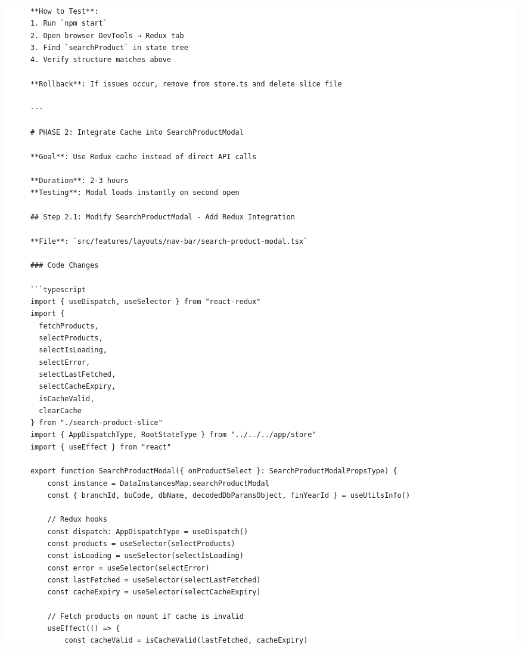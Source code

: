           **How to Test**:
          1. Run `npm start`
          2. Open browser DevTools → Redux tab
          3. Find `searchProduct` in state tree
          4. Verify structure matches above

          **Rollback**: If issues occur, remove from store.ts and delete slice file

          ---

          # PHASE 2: Integrate Cache into SearchProductModal

          **Goal**: Use Redux cache instead of direct API calls

          **Duration**: 2-3 hours
          **Testing**: Modal loads instantly on second open

          ## Step 2.1: Modify SearchProductModal - Add Redux Integration

          **File**: `src/features/layouts/nav-bar/search-product-modal.tsx`

          ### Code Changes

          ```typescript
          import { useDispatch, useSelector } from "react-redux"
          import {
            fetchProducts,
            selectProducts,
            selectIsLoading,
            selectError,
            selectLastFetched,
            selectCacheExpiry,
            isCacheValid,
            clearCache
          } from "./search-product-slice"
          import { AppDispatchType, RootStateType } from "../../../app/store"
          import { useEffect } from "react"

          export function SearchProductModal({ onProductSelect }: SearchProductModalPropsType) {
              const instance = DataInstancesMap.searchProductModal
              const { branchId, buCode, dbName, decodedDbParamsObject, finYearId } = useUtilsInfo()

              // Redux hooks
              const dispatch: AppDispatchType = useDispatch()
              const products = useSelector(selectProducts)
              const isLoading = useSelector(selectIsLoading)
              const error = useSelector(selectError)
              const lastFetched = useSelector(selectLastFetched)
              const cacheExpiry = useSelector(selectCacheExpiry)

              // Fetch products on mount if cache is invalid
              useEffect(() => {
                  const cacheValid = isCacheValid(lastFetched, cacheExpiry)
